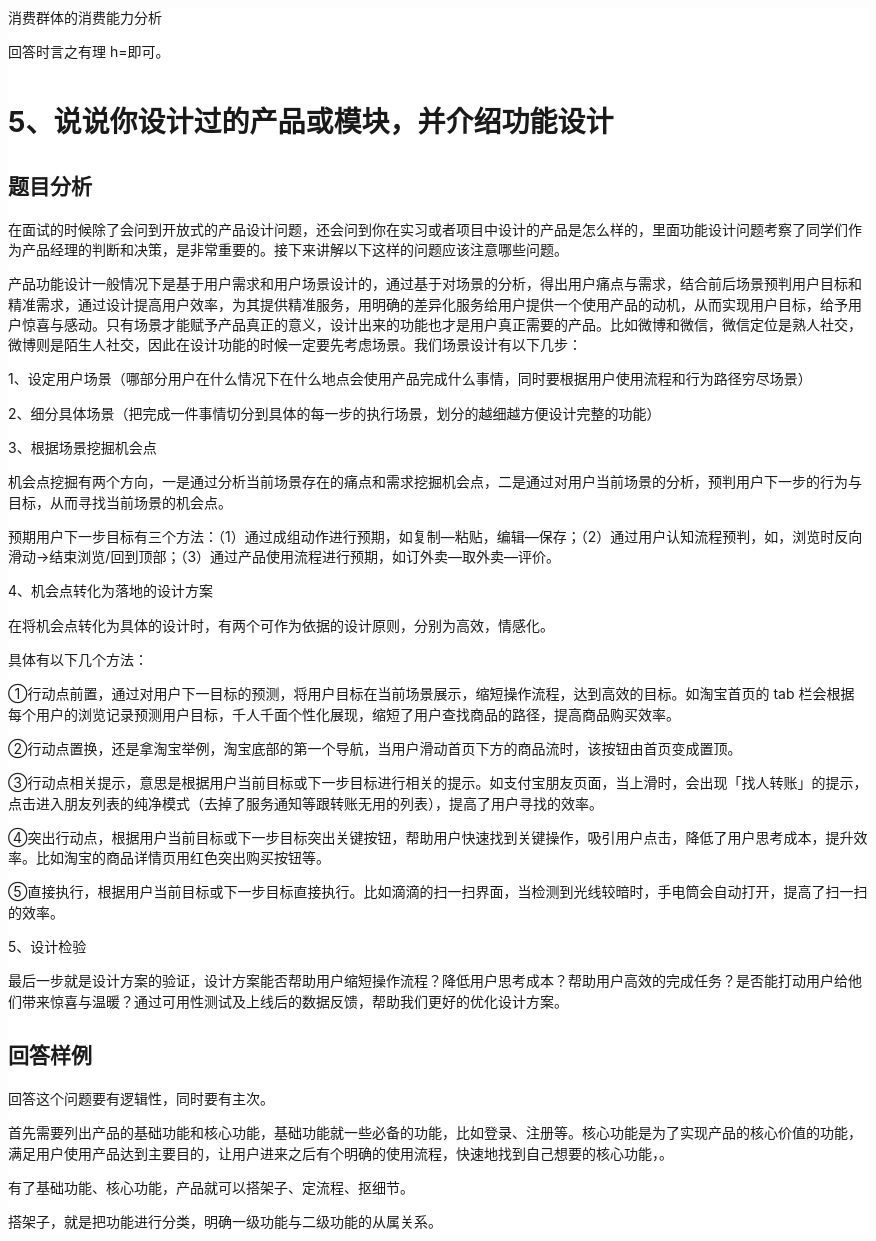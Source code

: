 消费群体的消费能力分析

回答时言之有理 h=即可。

# 5、说说你设计过的产品或模块，并介绍功能设计

## 题目分析

在面试的时候除了会问到开放式的产品设计问题，还会问到你在实习或者项目中设计的产品是怎么样的，里面功能设计问题考察了同学们作为产品经理的判断和决策，是非常重要的。接下来讲解以下这样的问题应该注意哪些问题。

产品功能设计一般情况下是基于用户需求和用户场景设计的，通过基于对场景的分析，得出用户痛点与需求，结合前后场景预判用户目标和精准需求，通过设计提高用户效率，为其提供精准服务，用明确的差异化服务给用户提供一个使用产品的动机，从而实现用户目标，给予用户惊喜与感动。只有场景才能赋予产品真正的意义，设计出来的功能也才是用户真正需要的产品。比如微博和微信，微信定位是熟人社交，微博则是陌生人社交，因此在设计功能的时候一定要先考虑场景。我们场景设计有以下几步：

1、设定用户场景（哪部分用户在什么情况下在什么地点会使用产品完成什么事情，同时要根据用户使用流程和行为路径穷尽场景）

2、细分具体场景（把完成一件事情切分到具体的每一步的执行场景，划分的越细越方便设计完整的功能）

3、根据场景挖掘机会点

机会点挖掘有两个方向，一是通过分析当前场景存在的痛点和需求挖掘机会点，二是通过对用户当前场景的分析，预判用户下一步的行为与目标，从而寻找当前场景的机会点。

预期用户下一步目标有三个方法：（1）通过成组动作进行预期，如复制—粘贴，编辑—保存；（2）通过用户认知流程预判，如，浏览时反向滑动→结束浏览/回到顶部；（3）通过产品使用流程进行预期，如订外卖—取外卖—评价。

4、机会点转化为落地的设计方案

在将机会点转化为具体的设计时，有两个可作为依据的设计原则，分别为高效，情感化。

具体有以下几个方法：

①行动点前置，通过对用户下一目标的预测，将用户目标在当前场景展示，缩短操作流程，达到高效的目标。如淘宝首页的 tab 栏会根据每个用户的浏览记录预测用户目标，千人千面个性化展现，缩短了用户查找商品的路径，提高商品购买效率。

②行动点置换，还是拿淘宝举例，淘宝底部的第一个导航，当用户滑动首页下方的商品流时，该按钮由首页变成置顶。

③行动点相关提示，意思是根据用户当前目标或下一步目标进行相关的提示。如支付宝朋友页面，当上滑时，会出现「找人转账」的提示，点击进入朋友列表的纯净模式（去掉了服务通知等跟转账无用的列表），提高了用户寻找的效率。

④突出行动点，根据用户当前目标或下一步目标突出关键按钮，帮助用户快速找到关键操作，吸引用户点击，降低了用户思考成本，提升效率。比如淘宝的商品详情页用红色突出购买按钮等。

⑤直接执行，根据用户当前目标或下一步目标直接执行。比如滴滴的扫一扫界面，当检测到光线较暗时，手电筒会自动打开，提高了扫一扫的效率。

5、设计检验

最后一步就是设计方案的验证，设计方案能否帮助用户缩短操作流程？降低用户思考成本？帮助用户高效的完成任务？是否能打动用户给他们带来惊喜与温暖？通过可用性测试及上线后的数据反馈，帮助我们更好的优化设计方案。

## 回答样例

回答这个问题要有逻辑性，同时要有主次。

首先需要列出产品的基础功能和核心功能，基础功能就一些必备的功能，比如登录、注册等。核心功能是为了实现产品的核心价值的功能，满足用户使用产品达到主要目的，让用户进来之后有个明确的使用流程，快速地找到自己想要的核心功能，。

有了基础功能、核心功能，产品就可以搭架子、定流程、抠细节。

搭架子，就是把功能进行分类，明确一级功能与二级功能的从属关系。

